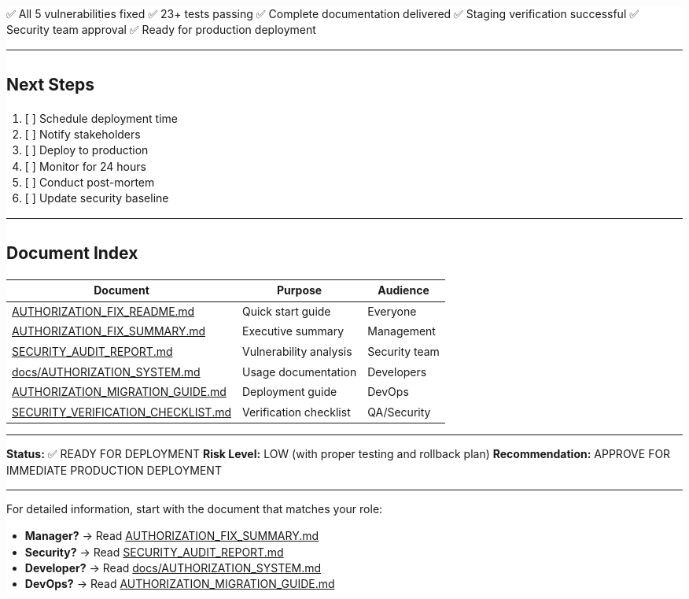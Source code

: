 ✅ All 5 vulnerabilities fixed
✅ 23+ tests passing
✅ Complete documentation delivered
✅ Staging verification successful
✅ Security team approval
✅ Ready for production deployment

---

## Next Steps

1. [ ] Schedule deployment time
2. [ ] Notify stakeholders
3. [ ] Deploy to production
4. [ ] Monitor for 24 hours
5. [ ] Conduct post-mortem
6. [ ] Update security baseline

---

## Document Index

| Document | Purpose | Audience |
|----------|---------|----------|
| [AUTHORIZATION_FIX_README.md](./AUTHORIZATION_FIX_README.md) | Quick start guide | Everyone |
| [AUTHORIZATION_FIX_SUMMARY.md](./AUTHORIZATION_FIX_SUMMARY.md) | Executive summary | Management |
| [SECURITY_AUDIT_REPORT.md](./SECURITY_AUDIT_REPORT.md) | Vulnerability analysis | Security team |
| [docs/AUTHORIZATION_SYSTEM.md](./docs/AUTHORIZATION_SYSTEM.md) | Usage documentation | Developers |
| [AUTHORIZATION_MIGRATION_GUIDE.md](./AUTHORIZATION_MIGRATION_GUIDE.md) | Deployment guide | DevOps |
| [SECURITY_VERIFICATION_CHECKLIST.md](./SECURITY_VERIFICATION_CHECKLIST.md) | Verification checklist | QA/Security |

---

**Status:** ✅ READY FOR DEPLOYMENT
**Risk Level:** LOW (with proper testing and rollback plan)
**Recommendation:** APPROVE FOR IMMEDIATE PRODUCTION DEPLOYMENT

---

For detailed information, start with the document that matches your role:
- **Manager?** → Read [AUTHORIZATION_FIX_SUMMARY.md](./AUTHORIZATION_FIX_SUMMARY.md)
- **Security?** → Read [SECURITY_AUDIT_REPORT.md](./SECURITY_AUDIT_REPORT.md)
- **Developer?** → Read [docs/AUTHORIZATION_SYSTEM.md](./docs/AUTHORIZATION_SYSTEM.md)
- **DevOps?** → Read [AUTHORIZATION_MIGRATION_GUIDE.md](./AUTHORIZATION_MIGRATION_GUIDE.md)
